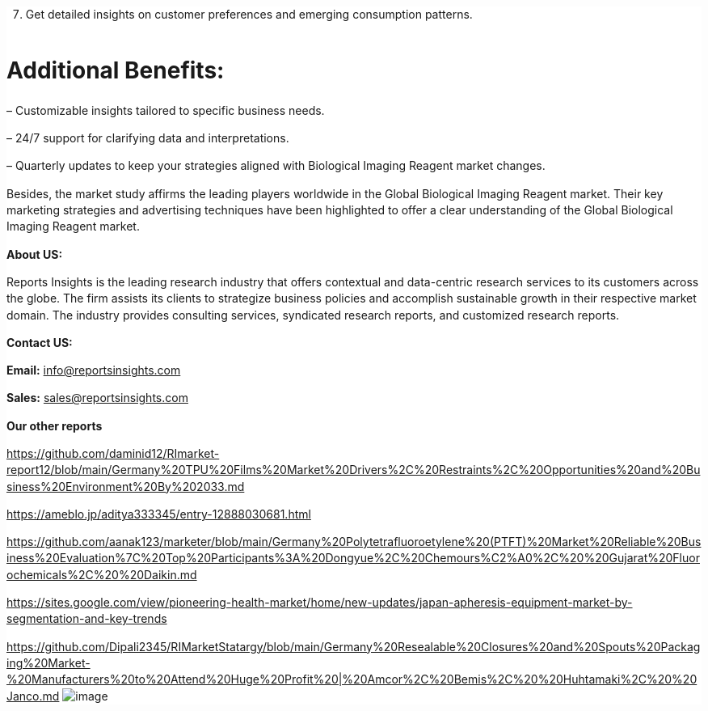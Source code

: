 7. Get detailed insights on customer preferences and emerging consumption patterns.

# <strong>Additional Benefits:</strong>

– Customizable insights tailored to specific business needs.

– 24/7 support for clarifying data and interpretations.

– Quarterly updates to keep your strategies aligned with Biological Imaging Reagent market changes.

Besides, the market study affirms the leading players worldwide in the Global Biological Imaging Reagent market. Their key marketing strategies and advertising techniques have been highlighted to offer a clear understanding of the Global Biological Imaging Reagent market.

<strong><strong>About US</strong>:</strong>

Reports Insights is the leading research industry that offers contextual and data-centric research services to its customers across the globe. The firm assists its clients to strategize business policies and accomplish sustainable growth in their respective market domain. The industry provides consulting services, syndicated research reports, and customized research reports.

<strong>Contact US:</strong>

<p class=><b>Email:</b> <a href=mailto:info@reportsinsights.com>info@reportsinsights.com</a></p>
<p class=><b>Sales:</b> <a href=mailto:sales@reportsinsights.com>sales@reportsinsights.com</a></p>

<strong>Our other reports</strong>

<a href=https://github.com/daminid12/RImarket-report12/blob/main/Germany%20TPU%20Films%20Market%20Drivers%2C%20Restraints%2C%20Opportunities%20and%20Business%20Environment%20By%202033.md>https://github.com/daminid12/RImarket-report12/blob/main/Germany%20TPU%20Films%20Market%20Drivers%2C%20Restraints%2C%20Opportunities%20and%20Business%20Environment%20By%202033.md</a>

<a href=https://ameblo.jp/aditya333345/entry-12888030681.html>https://ameblo.jp/aditya333345/entry-12888030681.html</a>

<a href=https://github.com/aanak123/marketer/blob/main/Germany%20Polytetrafluoroetylene%20(PTFT)%20Market%20Reliable%20Business%20Evaluation%7C%20Top%20Participants%3A%20Dongyue%2C%20Chemours%C2%A0%2C%20%20Gujarat%20Fluorochemicals%2C%20%20Daikin.md>https://github.com/aanak123/marketer/blob/main/Germany%20Polytetrafluoroetylene%20(PTFT)%20Market%20Reliable%20Business%20Evaluation%7C%20Top%20Participants%3A%20Dongyue%2C%20Chemours%C2%A0%2C%20%20Gujarat%20Fluorochemicals%2C%20%20Daikin.md</a>

<a href=https://sites.google.com/view/pioneering-health-market/home/new-updates/japan-apheresis-equipment-market-by-segmentation-and-key-trends>https://sites.google.com/view/pioneering-health-market/home/new-updates/japan-apheresis-equipment-market-by-segmentation-and-key-trends</a>

<a href=https://github.com/Dipali2345/RIMarketStatargy/blob/main/Germany%20Resealable%20Closures%20and%20Spouts%20Packaging%20Market-%20Manufacturers%20to%20Attend%20Huge%20Profit%20|%20Amcor%2C%20Bemis%2C%20%20Huhtamaki%2C%20%20Janco.md>https://github.com/Dipali2345/RIMarketStatargy/blob/main/Germany%20Resealable%20Closures%20and%20Spouts%20Packaging%20Market-%20Manufacturers%20to%20Attend%20Huge%20Profit%20|%20Amcor%2C%20Bemis%2C%20%20Huhtamaki%2C%20%20Janco.md</a>
![image](https://github.com/user-attachments/assets/04ba99b4-77b5-4e6f-9e57-75e2cb370242)
